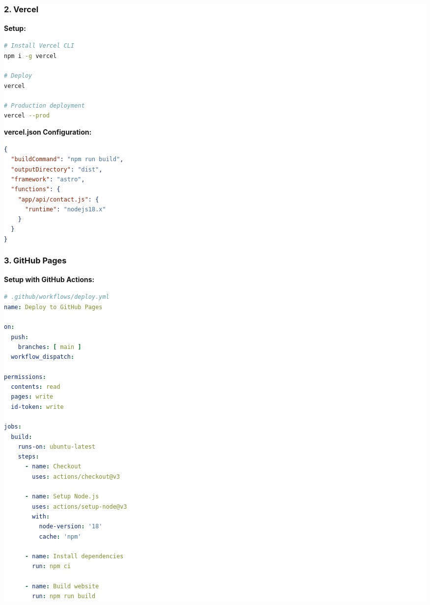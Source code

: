 
### 2. Vercel

**Setup:**
```bash
# Install Vercel CLI
npm i -g vercel

# Deploy
vercel

# Production deployment
vercel --prod
```

**vercel.json Configuration:**
```json
{
  "buildCommand": "npm run build",
  "outputDirectory": "dist",
  "framework": "astro",
  "functions": {
    "app/api/contact.js": {
      "runtime": "nodejs18.x"
    }
  }
}
```

### 3. GitHub Pages

**Setup with GitHub Actions:**
```yaml
# .github/workflows/deploy.yml
name: Deploy to GitHub Pages

on:
  push:
    branches: [ main ]
  workflow_dispatch:

permissions:
  contents: read
  pages: write
  id-token: write

jobs:
  build:
    runs-on: ubuntu-latest
    steps:
      - name: Checkout
        uses: actions/checkout@v3

      - name: Setup Node.js
        uses: actions/setup-node@v3
        with:
          node-version: '18'
          cache: 'npm'

      - name: Install dependencies
        run: npm ci

      - name: Build website
        run: npm run build

```